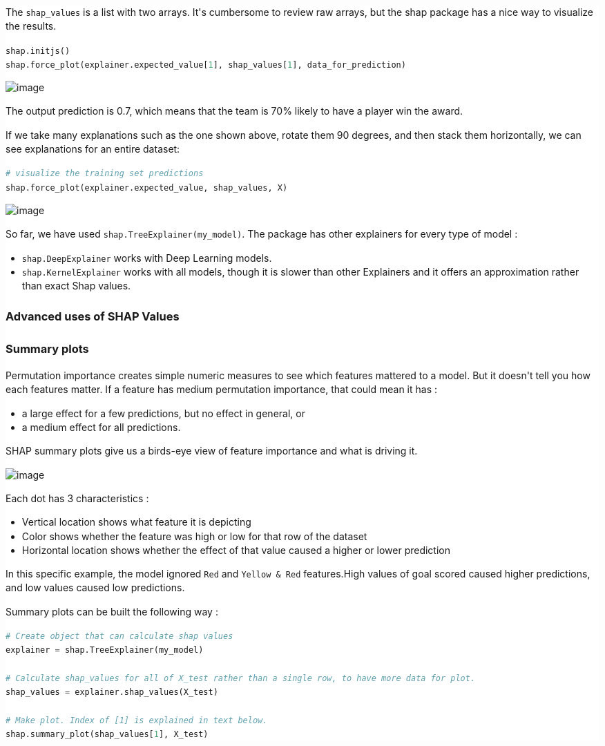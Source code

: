 The `shap_values` is a list with two arrays. It's cumbersome to review raw arrays, but the shap package has a nice way to visualize the results.

```python
shap.initjs()
shap.force_plot(explainer.expected_value[1], shap_values[1], data_for_prediction)
```

![image](https://maelfabien.github.io/assets/images/shap_2.png)

The output prediction is 0.7, which means that the team is 70% likely to have a player win the award.

If we take many explanations such as the one shown above, rotate them 90 degrees, and then stack them horizontally, we can see explanations for an entire dataset:

```python
# visualize the training set predictions
shap.force_plot(explainer.expected_value, shap_values, X)
```

![image](https://maelfabien.github.io/assets/images/shap_7.png)

So far, we have used `shap.TreeExplainer(my_model)`. The package has other explainers for every type of model :
- `shap.DeepExplainer` works with Deep Learning models.
- `shap.KernelExplainer` works with all models, though it is slower than other Explainers and it offers an approximation rather than exact Shap values.

### Advanced uses of SHAP Values

### Summary plots

Permutation importance creates simple numeric measures to see which features mattered to a model. But it doesn't tell you how each features matter. If a feature has medium permutation importance, that could mean it has :
- a large effect for a few predictions, but no effect in general, or
- a medium effect for all predictions.

SHAP summary plots give us a birds-eye view of feature importance and what is driving it. 

![image](https://maelfabien.github.io/assets/images/shap_3.png)

Each dot has 3 characteristics :
- Vertical location shows what feature it is depicting
- Color shows whether the feature was high or low for that row of the dataset
- Horizontal location shows whether the effect of that value caused a higher or lower prediction

In this specific example, the model ignored `Red` and `Yellow & Red` features.High values of goal scored caused higher predictions, and low values caused low predictions.

Summary plots can be built the following way :

```python
# Create object that can calculate shap values
explainer = shap.TreeExplainer(my_model)

# Calculate shap_values for all of X_test rather than a single row, to have more data for plot.
shap_values = explainer.shap_values(X_test)

# Make plot. Index of [1] is explained in text below.
shap.summary_plot(shap_values[1], X_test)
```
